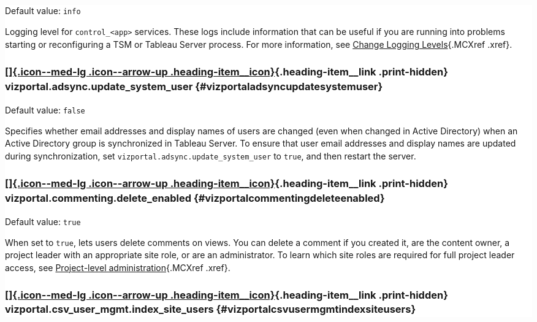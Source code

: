 </div>

Default value: `info`

Logging level for `control_<app>` services. These logs include
information that can be useful if you are running into problems starting
or reconfiguring a TSM or Tableau Server process. For more information,
see [Change Logging
Levels](https://help.tableau.com/current/server/en-us/logs_debug_level.htm#ChangeLoggingLevel){.MCXref
.xref}.

</div>

<div>

### [[]{.icon--med-lg .icon--arrow-up .heading-item__icon}](https://help.tableau.com/current/server/en-us/cli_configuration-set_tsm.htm#){.heading-item__link .print-hidden} vizportal.adsync.update\_system\_user {#vizportaladsyncupdatesystemuser}

</div>

Default value: `false`

Specifies whether email addresses and display names of users are changed
(even when changed in Active Directory) when an Active Directory group
is synchronized in Tableau Server. To ensure that user email addresses
and display names are updated during synchronization, set
`vizportal.adsync.update_system_user` to `true`, and then restart the
server.

<div>

### [[]{.icon--med-lg .icon--arrow-up .heading-item__icon}](https://help.tableau.com/current/server/en-us/cli_configuration-set_tsm.htm#){.heading-item__link .print-hidden} vizportal.commenting.delete\_enabled {#vizportalcommentingdeleteenabled}

</div>

Default value: `true`

When set to `true`, lets users delete comments on views. You can delete
a comment if you created it, are the content owner, a project leader
with an appropriate site role, or are an administrator. To learn which
site roles are required for full project leader access, see
[Project-level
administration](https://help.tableau.com/current/server/en-us/projects.htm#project-admin){.MCXref
.xref}.

<div>

### [[]{.icon--med-lg .icon--arrow-up .heading-item__icon}](https://help.tableau.com/current/server/en-us/cli_configuration-set_tsm.htm#){.heading-item__link .print-hidden} vizportal.csv\_user\_mgmt.index\_site\_users {#vizportalcsvusermgmtindexsiteusers}
